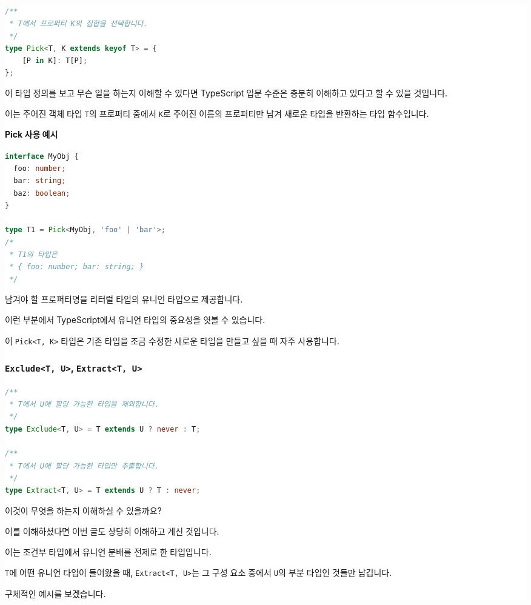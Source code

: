 ```typescript
/**
 * T에서 프로퍼티 K의 집합을 선택합니다.
 */
type Pick<T, K extends keyof T> = {
    [P in K]: T[P];
};
```

이 타입 정의를 보고 무슨 일을 하는지 이해할 수 있다면 TypeScript 입문 수준은 충분히 이해하고 있다고 할 수 있을 것입니다.

이는 주어진 객체 타입 `T`의 프로퍼티 중에서 `K`로 주어진 이름의 프로퍼티만 남겨 새로운 타입을 반환하는 타입 함수입니다.

**Pick 사용 예시**

```typescript
interface MyObj {
  foo: number;
  bar: string;
  baz: boolean;
}

type T1 = Pick<MyObj, 'foo' | 'bar'>;
/*
 * T1의 타입은
 * { foo: number; bar: string; }
 */
```

남겨야 할 프로퍼티명을 리터럴 타입의 유니언 타입으로 제공합니다.

이런 부분에서 TypeScript에서 유니언 타입의 중요성을 엿볼 수 있습니다.

이 `Pick<T, K>` 타입은 기존 타입을 조금 수정한 새로운 타입을 만들고 싶을 때 자주 사용합니다.

### `Exclude<T, U>`, `Extract<T, U>`

```typescript
/**
 * T에서 U에 할당 가능한 타입을 제외합니다.
 */
type Exclude<T, U> = T extends U ? never : T;

/**
 * T에서 U에 할당 가능한 타입만 추출합니다.
 */
type Extract<T, U> = T extends U ? T : never;
```

이것이 무엇을 하는지 이해하실 수 있을까요?

이를 이해하셨다면 이번 글도 상당히 이해하고 계신 것입니다.

이는 조건부 타입에서 유니언 분배를 전제로 한 타입입니다.

`T`에 어떤 유니언 타입이 들어왔을 때, `Extract<T, U>`는 그 구성 요소 중에서 `U`의 부분 타입인 것들만 남깁니다.

구체적인 예시를 보겠습니다.
